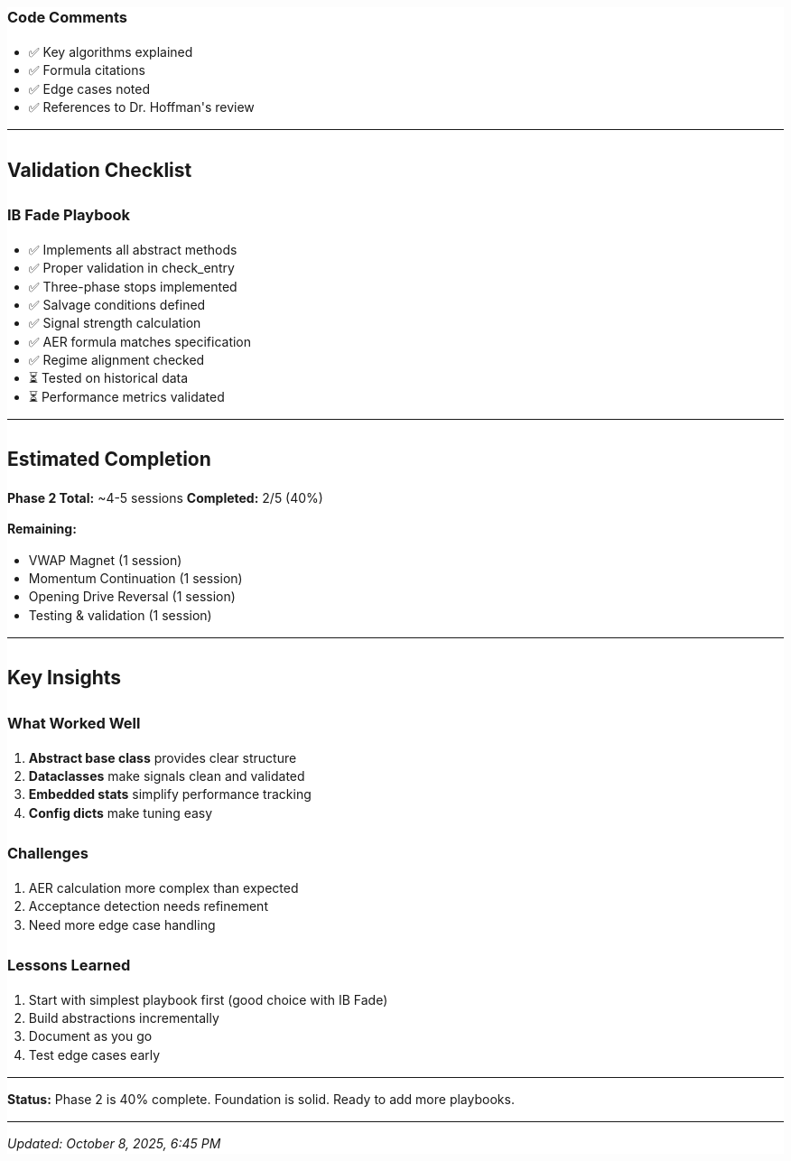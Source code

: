 ### Code Comments
- ✅ Key algorithms explained
- ✅ Formula citations
- ✅ Edge cases noted
- ✅ References to Dr. Hoffman's review

---

## Validation Checklist

### IB Fade Playbook
- ✅ Implements all abstract methods
- ✅ Proper validation in check_entry
- ✅ Three-phase stops implemented
- ✅ Salvage conditions defined
- ✅ Signal strength calculation
- ✅ AER formula matches specification
- ✅ Regime alignment checked
- ⏳ Tested on historical data
- ⏳ Performance metrics validated

---

## Estimated Completion

**Phase 2 Total:** ~4-5 sessions
**Completed:** 2/5 (40%)

**Remaining:**
- VWAP Magnet (1 session)
- Momentum Continuation (1 session)
- Opening Drive Reversal (1 session)
- Testing & validation (1 session)

---

## Key Insights

### What Worked Well
1. **Abstract base class** provides clear structure
2. **Dataclasses** make signals clean and validated
3. **Embedded stats** simplify performance tracking
4. **Config dicts** make tuning easy

### Challenges
1. AER calculation more complex than expected
2. Acceptance detection needs refinement
3. Need more edge case handling

### Lessons Learned
1. Start with simplest playbook first (good choice with IB Fade)
2. Build abstractions incrementally
3. Document as you go
4. Test edge cases early

---

**Status:** Phase 2 is 40% complete. Foundation is solid. Ready to add more playbooks.

---

*Updated: October 8, 2025, 6:45 PM*

